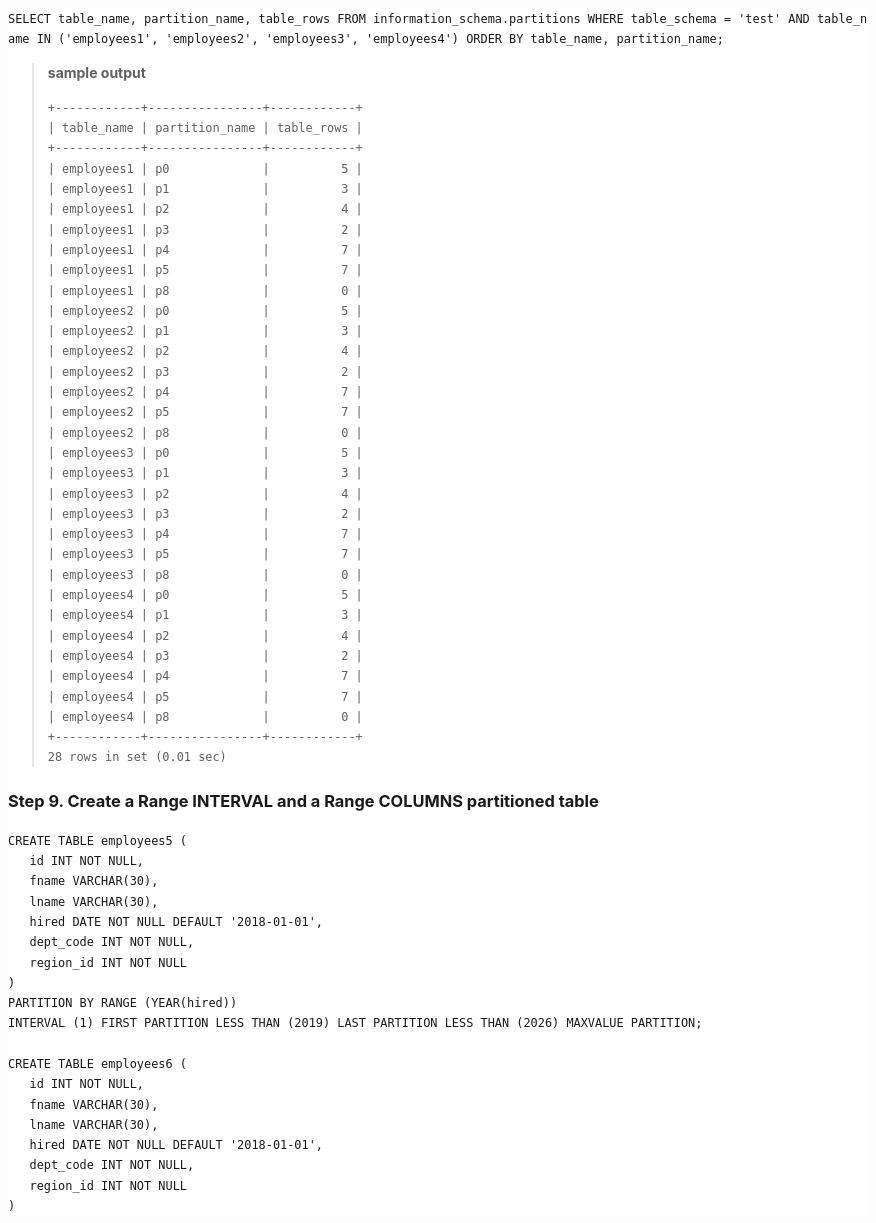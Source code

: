 ```
SELECT table_name, partition_name, table_rows FROM information_schema.partitions WHERE table_schema = 'test' AND table_name IN ('employees1', 'employees2', 'employees3', 'employees4') ORDER BY table_name, partition_name;
```
> **sample output**
> ```
>+------------+----------------+------------+
>| table_name | partition_name | table_rows |
>+------------+----------------+------------+
>| employees1 | p0             |          5 |
>| employees1 | p1             |          3 |
>| employees1 | p2             |          4 |
>| employees1 | p3             |          2 |
>| employees1 | p4             |          7 |
>| employees1 | p5             |          7 |
>| employees1 | p8             |          0 |
>| employees2 | p0             |          5 |
>| employees2 | p1             |          3 |
>| employees2 | p2             |          4 |
>| employees2 | p3             |          2 |
>| employees2 | p4             |          7 |
>| employees2 | p5             |          7 |
>| employees2 | p8             |          0 |
>| employees3 | p0             |          5 |
>| employees3 | p1             |          3 |
>| employees3 | p2             |          4 |
>| employees3 | p3             |          2 |
>| employees3 | p4             |          7 |
>| employees3 | p5             |          7 |
>| employees3 | p8             |          0 |
>| employees4 | p0             |          5 |
>| employees4 | p1             |          3 |
>| employees4 | p2             |          4 |
>| employees4 | p3             |          2 |
>| employees4 | p4             |          7 |
>| employees4 | p5             |          7 |
>| employees4 | p8             |          0 |
>+------------+----------------+------------+
>28 rows in set (0.01 sec)
> ```

### Step 9. Create a Range INTERVAL and a Range COLUMNS partitioned table
```
CREATE TABLE employees5 (
   id INT NOT NULL,
   fname VARCHAR(30),
   lname VARCHAR(30),
   hired DATE NOT NULL DEFAULT '2018-01-01',
   dept_code INT NOT NULL,
   region_id INT NOT NULL
)
PARTITION BY RANGE (YEAR(hired))
INTERVAL (1) FIRST PARTITION LESS THAN (2019) LAST PARTITION LESS THAN (2026) MAXVALUE PARTITION;

CREATE TABLE employees6 (
   id INT NOT NULL,
   fname VARCHAR(30),
   lname VARCHAR(30),
   hired DATE NOT NULL DEFAULT '2018-01-01',
   dept_code INT NOT NULL,
   region_id INT NOT NULL
)
```